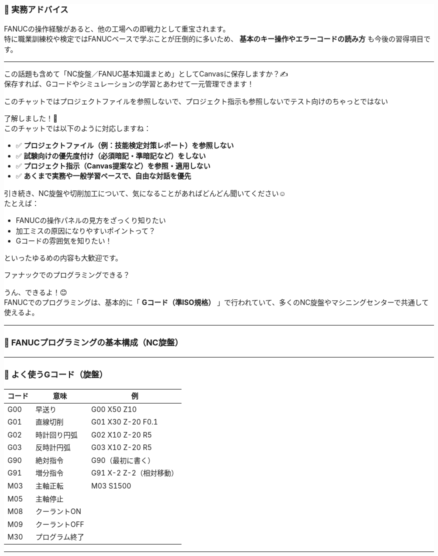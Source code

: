 
### 🧭 実務アドバイス

FANUCの操作経験があると、他の工場への即戦力として重宝されます。  
特に職業訓練校や検定ではFANUCベースで学ぶことが圧倒的に多いため、 **基本のキー操作やエラーコードの読み方** も今後の習得項目です。

---

この話題も含めて「NC旋盤／FANUC基本知識まとめ」としてCanvasに保存しますか？✍️  
保存すれば、Gコードやシミュレーションの学習とあわせて一元管理できます！

このチャットではプロジェクトファイルを参照しないで、プロジェクト指示も参照しないでテスト向けのちゃっとではない

了解しました！📘  
このチャットでは以下のように対応しますね：

- ✅ **プロジェクトファイル（例：技能検定対策レポート）を参照しない**
- ✅ **試験向けの優先度付け（必須暗記・準暗記など）をしない**
- ✅ **プロジェクト指示（Canvas提案など）を参照・適用しない**
- ✅ **あくまで実務や一般学習ベースで、自由な対話を優先**

引き続き、NC旋盤や切削加工について、気になることがあればどんどん聞いてください☺️  
たとえば：

- FANUCの操作パネルの見方をざっくり知りたい
- 加工ミスの原因になりやすいポイントって？
- Gコードの雰囲気を知りたい！

といったゆるめの内容も大歓迎です。

ファナックでのプログラミングできる？

うん、できるよ！😊  
FANUCでのプログラミングは、基本的に「 **Gコード（準ISO規格）** 」で行われていて、多くのNC旋盤やマシニングセンターで共通して使えるよ。

---

### 🔰 FANUCプログラミングの基本構成（NC旋盤）

---

### 🧠 よく使うGコード（旋盤）

| コード | 意味 | 例 |
| --- | --- | --- |
| G00 | 早送り | G00 X50 Z10 |
| G01 | 直線切削 | G01 X30 Z-20 F0.1 |
| G02 | 時計回り円弧 | G02 X10 Z-20 R5 |
| G03 | 反時計円弧 | G03 X10 Z-20 R5 |
| G90 | 絶対指令 | G90（最初に書く） |
| G91 | 増分指令 | G91 X-2 Z-2（相対移動） |
| M03 | 主軸正転 | M03 S1500 |
| M05 | 主軸停止 |  |
| M08 | クーラントON |  |
| M09 | クーラントOFF |  |
| M30 | プログラム終了 |  |

---
